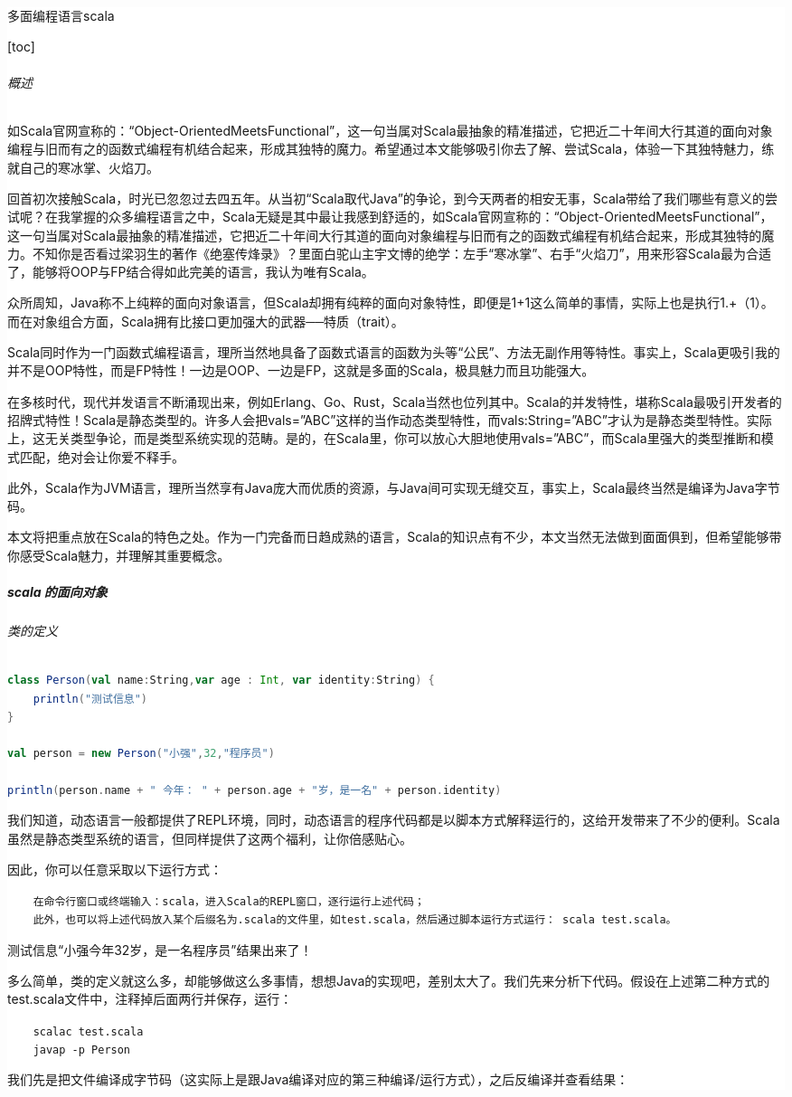 多面编程语言scala

[toc]

###### 概述

如Scala官网宣称的：“Object-OrientedMeetsFunctional”，这一句当属对Scala最抽象的精准描述，它把近二十年间大行其道的面向对象编程与旧而有之的函数式编程有机结合起来，形成其独特的魔力。希望通过本文能够吸引你去了解、尝试Scala，体验一下其独特魅力，练就自己的寒冰掌、火焰刀。

回首初次接触Scala，时光已忽忽过去四五年。从当初“Scala取代Java”的争论，到今天两者的相安无事，Scala带给了我们哪些有意义的尝试呢？在我掌握的众多编程语言之中，Scala无疑是其中最让我感到舒适的，如Scala官网宣称的：“Object-OrientedMeetsFunctional”，这一句当属对Scala最抽象的精准描述，它把近二十年间大行其道的面向对象编程与旧而有之的函数式编程有机结合起来，形成其独特的魔力。不知你是否看过梁羽生的著作《绝塞传烽录》？里面白驼山主宇文博的绝学：左手“寒冰掌”、右手“火焰刀”，用来形容Scala最为合适了，能够将OOP与FP结合得如此完美的语言，我认为唯有Scala。

众所周知，Java称不上纯粹的面向对象语言，但Scala却拥有纯粹的面向对象特性，即便是1+1这么简单的事情，实际上也是执行1.+（1）。而在对象组合方面，Scala拥有比接口更加强大的武器──特质（trait）。

Scala同时作为一门函数式编程语言，理所当然地具备了函数式语言的函数为头等“公民”、方法无副作用等特性。事实上，Scala更吸引我的并不是OOP特性，而是FP特性！一边是OOP、一边是FP，这就是多面的Scala，极具魅力而且功能强大。

在多核时代，现代并发语言不断涌现出来，例如Erlang、Go、Rust，Scala当然也位列其中。Scala的并发特性，堪称Scala最吸引开发者的招牌式特性！Scala是静态类型的。许多人会把vals=”ABC”这样的当作动态类型特性，而vals:String=”ABC”才认为是静态类型特性。实际上，这无关类型争论，而是类型系统实现的范畴。是的，在Scala里，你可以放心大胆地使用vals=”ABC”，而Scala里强大的类型推断和模式匹配，绝对会让你爱不释手。

此外，Scala作为JVM语言，理所当然享有Java庞大而优质的资源，与Java间可实现无缝交互，事实上，Scala最终当然是编译为Java字节码。

本文将把重点放在Scala的特色之处。作为一门完备而日趋成熟的语言，Scala的知识点有不少，本文当然无法做到面面俱到，但希望能够带你感受Scala魅力，并理解其重要概念。


##### scala 的面向对象

###### 类的定义

```scala
class Person(val name:String,var age : Int, var identity:String) {
	println("测试信息")
}

val person = new Person("小强",32,"程序员")

println(person.name + " 今年： " + person.age + "岁，是一名" + person.identity)
```

我们知道，动态语言一般都提供了REPL环境，同时，动态语言的程序代码都是以脚本方式解释运行的，这给开发带来了不少的便利。Scala虽然是静态类型系统的语言，但同样提供了这两个福利，让你倍感贴心。

因此，你可以任意采取以下运行方式：
```shell
    在命令行窗口或终端输入：scala，进入Scala的REPL窗口，逐行运行上述代码；
    此外，也可以将上述代码放入某个后缀名为.scala的文件里，如test.scala，然后通过脚本运行方式运行： scala test.scala。
```
测试信息“小强今年32岁，是一名程序员”结果出来了！

多么简单，类的定义就这么多，却能够做这么多事情，想想Java的实现吧，差别太大了。我们先来分析下代码。假设在上述第二种方式的test.scala文件中，注释掉后面两行并保存，运行：
```shell
    scalac test.scala
    javap -p Person
```
我们先是把文件编译成字节码（这实际上是跟Java编译对应的第三种编译/运行方式），之后反编译并查看结果：

